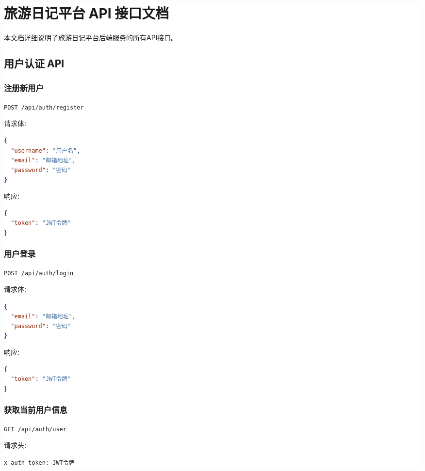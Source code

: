 # 旅游日记平台 API 接口文档

本文档详细说明了旅游日记平台后端服务的所有API接口。

## 用户认证 API

### 注册新用户
```
POST /api/auth/register
```

请求体:
```json
{
  "username": "用户名",
  "email": "邮箱地址",
  "password": "密码"
}
```

响应:
```json
{
  "token": "JWT令牌"
}
```

### 用户登录
```
POST /api/auth/login
```

请求体:
```json
{
  "email": "邮箱地址",
  "password": "密码"
}
```

响应:
```json
{
  "token": "JWT令牌"
}
```

### 获取当前用户信息
```
GET /api/auth/user
```

请求头:
```
x-auth-token: JWT令牌
```
